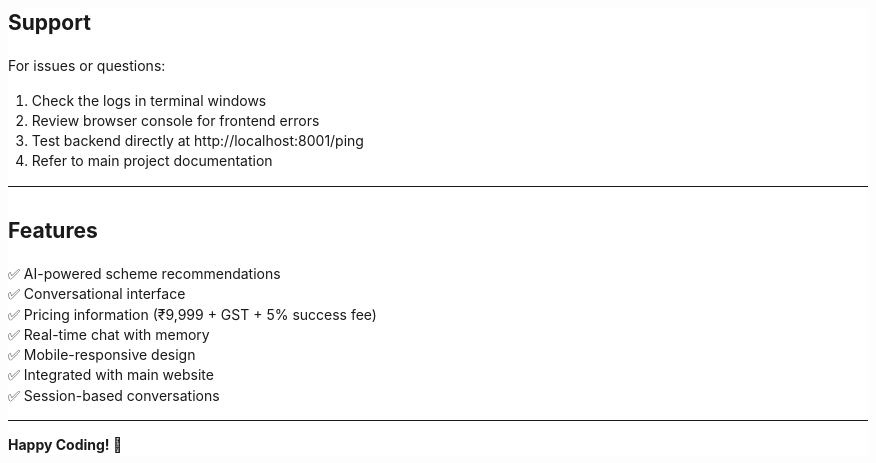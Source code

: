 
## Support

For issues or questions:
1. Check the logs in terminal windows
2. Review browser console for frontend errors
3. Test backend directly at http://localhost:8001/ping
4. Refer to main project documentation

---

## Features

✅ AI-powered scheme recommendations  
✅ Conversational interface  
✅ Pricing information (₹9,999 + GST + 5% success fee)  
✅ Real-time chat with memory  
✅ Mobile-responsive design  
✅ Integrated with main website  
✅ Session-based conversations  

---

**Happy Coding! 🚀**

